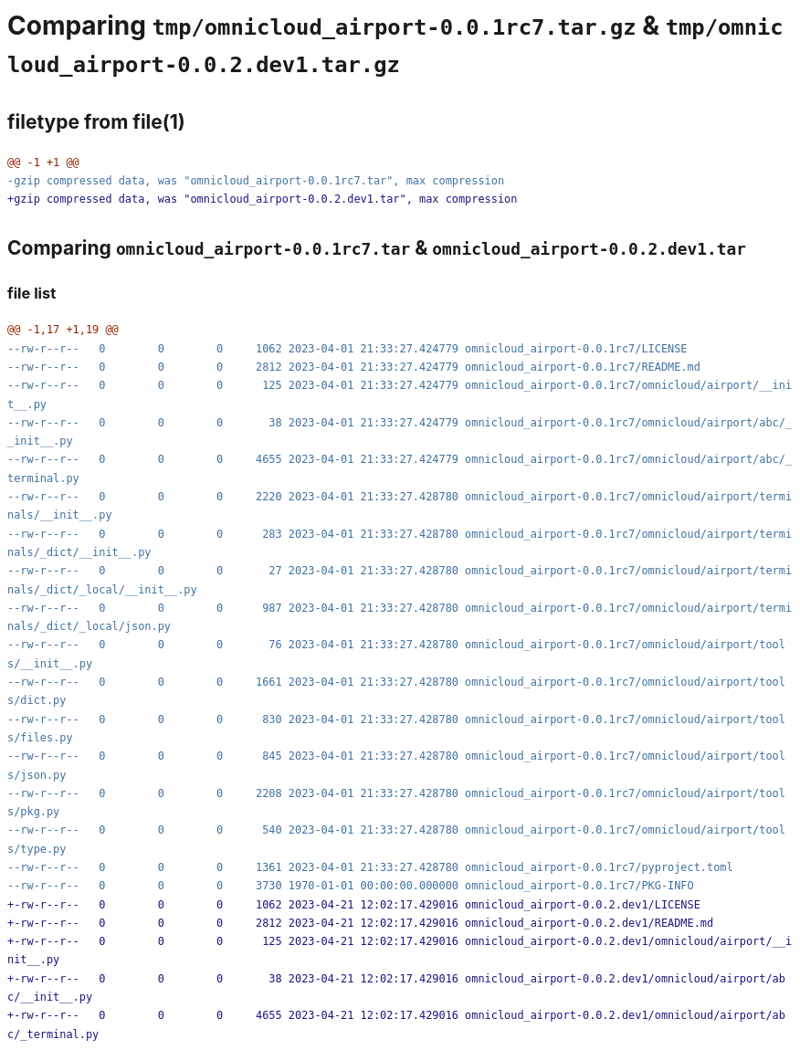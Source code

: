 # Comparing `tmp/omnicloud_airport-0.0.1rc7.tar.gz` & `tmp/omnicloud_airport-0.0.2.dev1.tar.gz`

## filetype from file(1)

```diff
@@ -1 +1 @@
-gzip compressed data, was "omnicloud_airport-0.0.1rc7.tar", max compression
+gzip compressed data, was "omnicloud_airport-0.0.2.dev1.tar", max compression
```

## Comparing `omnicloud_airport-0.0.1rc7.tar` & `omnicloud_airport-0.0.2.dev1.tar`

### file list

```diff
@@ -1,17 +1,19 @@
--rw-r--r--   0        0        0     1062 2023-04-01 21:33:27.424779 omnicloud_airport-0.0.1rc7/LICENSE
--rw-r--r--   0        0        0     2812 2023-04-01 21:33:27.424779 omnicloud_airport-0.0.1rc7/README.md
--rw-r--r--   0        0        0      125 2023-04-01 21:33:27.424779 omnicloud_airport-0.0.1rc7/omnicloud/airport/__init__.py
--rw-r--r--   0        0        0       38 2023-04-01 21:33:27.424779 omnicloud_airport-0.0.1rc7/omnicloud/airport/abc/__init__.py
--rw-r--r--   0        0        0     4655 2023-04-01 21:33:27.424779 omnicloud_airport-0.0.1rc7/omnicloud/airport/abc/_terminal.py
--rw-r--r--   0        0        0     2220 2023-04-01 21:33:27.428780 omnicloud_airport-0.0.1rc7/omnicloud/airport/terminals/__init__.py
--rw-r--r--   0        0        0      283 2023-04-01 21:33:27.428780 omnicloud_airport-0.0.1rc7/omnicloud/airport/terminals/_dict/__init__.py
--rw-r--r--   0        0        0       27 2023-04-01 21:33:27.428780 omnicloud_airport-0.0.1rc7/omnicloud/airport/terminals/_dict/_local/__init__.py
--rw-r--r--   0        0        0      987 2023-04-01 21:33:27.428780 omnicloud_airport-0.0.1rc7/omnicloud/airport/terminals/_dict/_local/json.py
--rw-r--r--   0        0        0       76 2023-04-01 21:33:27.428780 omnicloud_airport-0.0.1rc7/omnicloud/airport/tools/__init__.py
--rw-r--r--   0        0        0     1661 2023-04-01 21:33:27.428780 omnicloud_airport-0.0.1rc7/omnicloud/airport/tools/dict.py
--rw-r--r--   0        0        0      830 2023-04-01 21:33:27.428780 omnicloud_airport-0.0.1rc7/omnicloud/airport/tools/files.py
--rw-r--r--   0        0        0      845 2023-04-01 21:33:27.428780 omnicloud_airport-0.0.1rc7/omnicloud/airport/tools/json.py
--rw-r--r--   0        0        0     2208 2023-04-01 21:33:27.428780 omnicloud_airport-0.0.1rc7/omnicloud/airport/tools/pkg.py
--rw-r--r--   0        0        0      540 2023-04-01 21:33:27.428780 omnicloud_airport-0.0.1rc7/omnicloud/airport/tools/type.py
--rw-r--r--   0        0        0     1361 2023-04-01 21:33:27.428780 omnicloud_airport-0.0.1rc7/pyproject.toml
--rw-r--r--   0        0        0     3730 1970-01-01 00:00:00.000000 omnicloud_airport-0.0.1rc7/PKG-INFO
+-rw-r--r--   0        0        0     1062 2023-04-21 12:02:17.429016 omnicloud_airport-0.0.2.dev1/LICENSE
+-rw-r--r--   0        0        0     2812 2023-04-21 12:02:17.429016 omnicloud_airport-0.0.2.dev1/README.md
+-rw-r--r--   0        0        0      125 2023-04-21 12:02:17.429016 omnicloud_airport-0.0.2.dev1/omnicloud/airport/__init__.py
+-rw-r--r--   0        0        0       38 2023-04-21 12:02:17.429016 omnicloud_airport-0.0.2.dev1/omnicloud/airport/abc/__init__.py
+-rw-r--r--   0        0        0     4655 2023-04-21 12:02:17.429016 omnicloud_airport-0.0.2.dev1/omnicloud/airport/abc/_terminal.py
```